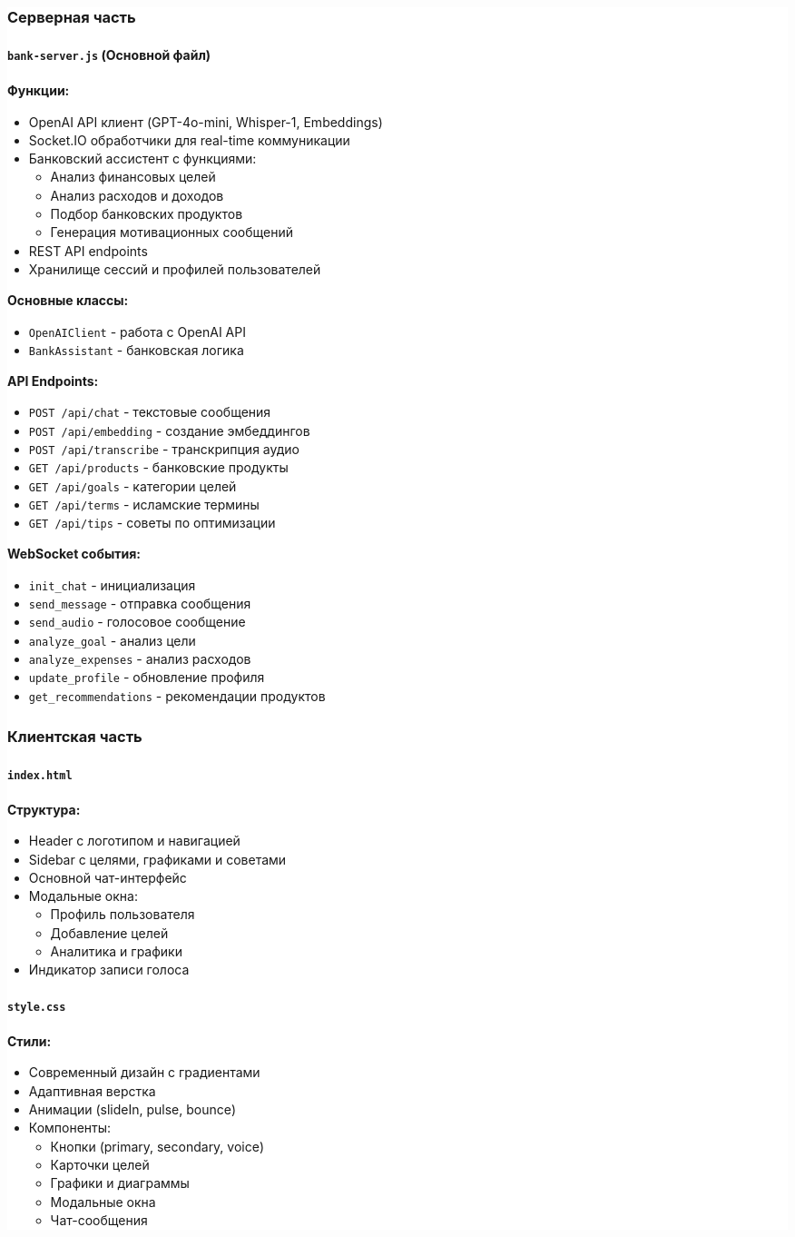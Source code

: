 ### Серверная часть

#### `bank-server.js` (Основной файл)
**Функции:**
- OpenAI API клиент (GPT-4o-mini, Whisper-1, Embeddings)
- Socket.IO обработчики для real-time коммуникации
- Банковский ассистент с функциями:
  - Анализ финансовых целей
  - Анализ расходов и доходов
  - Подбор банковских продуктов
  - Генерация мотивационных сообщений
- REST API endpoints
- Хранилище сессий и профилей пользователей

**Основные классы:**
- `OpenAIClient` - работа с OpenAI API
- `BankAssistant` - банковская логика

**API Endpoints:**
- `POST /api/chat` - текстовые сообщения
- `POST /api/embedding` - создание эмбеддингов
- `POST /api/transcribe` - транскрипция аудио
- `GET /api/products` - банковские продукты
- `GET /api/goals` - категории целей
- `GET /api/terms` - исламские термины
- `GET /api/tips` - советы по оптимизации

**WebSocket события:**
- `init_chat` - инициализация
- `send_message` - отправка сообщения
- `send_audio` - голосовое сообщение
- `analyze_goal` - анализ цели
- `analyze_expenses` - анализ расходов
- `update_profile` - обновление профиля
- `get_recommendations` - рекомендации продуктов

### Клиентская часть

#### `index.html`
**Структура:**
- Header с логотипом и навигацией
- Sidebar с целями, графиками и советами
- Основной чат-интерфейс
- Модальные окна:
  - Профиль пользователя
  - Добавление целей
  - Аналитика и графики
- Индикатор записи голоса

#### `style.css`
**Стили:**
- Современный дизайн с градиентами
- Адаптивная верстка
- Анимации (slideIn, pulse, bounce)
- Компоненты:
  - Кнопки (primary, secondary, voice)
  - Карточки целей
  - Графики и диаграммы
  - Модальные окна
  - Чат-сообщения
